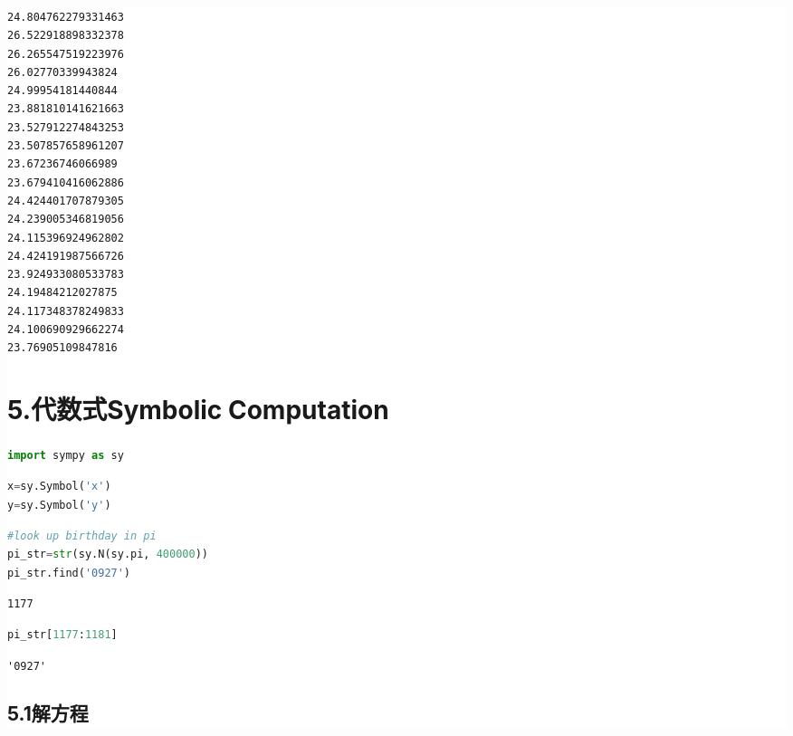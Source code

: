     24.804762279331463
    26.522918898332378
    26.265547519223976
    26.02770339943824
    24.99954181440844
    23.881810141621663
    23.527912274843253
    23.507857658961207
    23.67236746066989
    23.679410416062886
    24.424401707879305
    24.239005346819056
    24.115396924962802
    24.424191987566726
    23.924933080533783
    24.19484212027875
    24.117348378249833
    24.100690929662274
    23.76905109847816


# 5.代数式Symbolic Computation


```python
import sympy as sy
```


```python
x=sy.Symbol('x')
y=sy.Symbol('y')
```


```python
#look up birthday in pi
pi_str=str(sy.N(sy.pi, 400000))
pi_str.find('0927')
```




    1177




```python
pi_str[1177:1181]
```




    '0927'



## 5.1解方程
